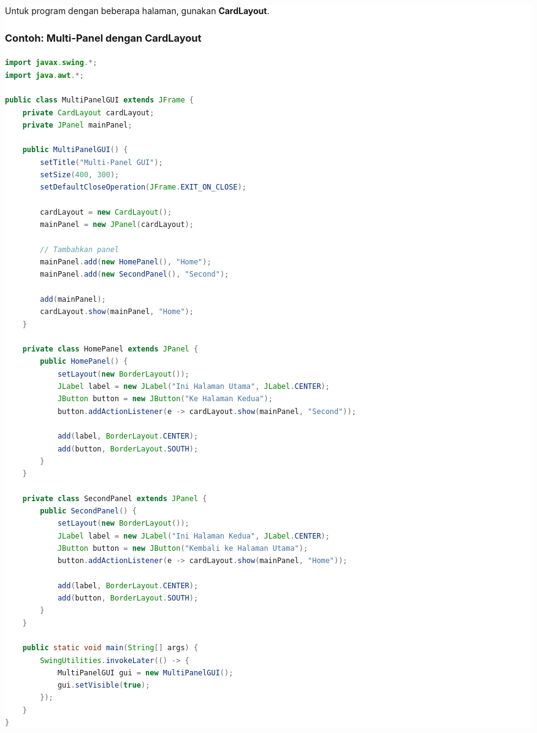 Untuk program dengan beberapa halaman, gunakan **CardLayout**.

### Contoh: Multi-Panel dengan CardLayout

```java
import javax.swing.*;
import java.awt.*;

public class MultiPanelGUI extends JFrame {
    private CardLayout cardLayout;
    private JPanel mainPanel;

    public MultiPanelGUI() {
        setTitle("Multi-Panel GUI");
        setSize(400, 300);
        setDefaultCloseOperation(JFrame.EXIT_ON_CLOSE);

        cardLayout = new CardLayout();
        mainPanel = new JPanel(cardLayout);

        // Tambahkan panel
        mainPanel.add(new HomePanel(), "Home");
        mainPanel.add(new SecondPanel(), "Second");

        add(mainPanel);
        cardLayout.show(mainPanel, "Home");
    }

    private class HomePanel extends JPanel {
        public HomePanel() {
            setLayout(new BorderLayout());
            JLabel label = new JLabel("Ini Halaman Utama", JLabel.CENTER);
            JButton button = new JButton("Ke Halaman Kedua");
            button.addActionListener(e -> cardLayout.show(mainPanel, "Second"));

            add(label, BorderLayout.CENTER);
            add(button, BorderLayout.SOUTH);
        }
    }

    private class SecondPanel extends JPanel {
        public SecondPanel() {
            setLayout(new BorderLayout());
            JLabel label = new JLabel("Ini Halaman Kedua", JLabel.CENTER);
            JButton button = new JButton("Kembali ke Halaman Utama");
            button.addActionListener(e -> cardLayout.show(mainPanel, "Home"));

            add(label, BorderLayout.CENTER);
            add(button, BorderLayout.SOUTH);
        }
    }

    public static void main(String[] args) {
        SwingUtilities.invokeLater(() -> {
            MultiPanelGUI gui = new MultiPanelGUI();
            gui.setVisible(true);
        });
    }
}
```


